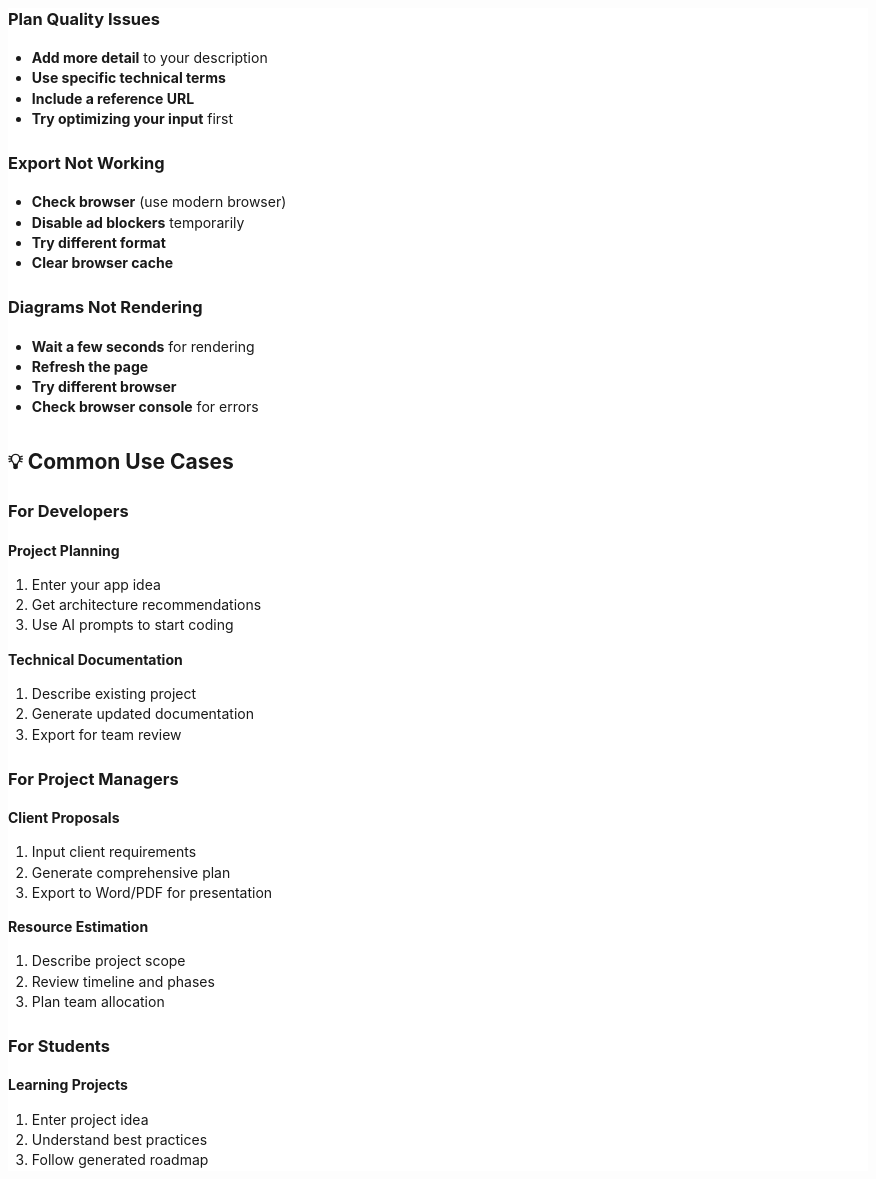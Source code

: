 ### Plan Quality Issues

- **Add more detail** to your description
- **Use specific technical terms**
- **Include a reference URL**
- **Try optimizing your input** first

### Export Not Working

- **Check browser** (use modern browser)
- **Disable ad blockers** temporarily
- **Try different format**
- **Clear browser cache**

### Diagrams Not Rendering

- **Wait a few seconds** for rendering
- **Refresh the page**
- **Try different browser**
- **Check browser console** for errors

## 💡 Common Use Cases

### For Developers

**Project Planning**
1. Enter your app idea
2. Get architecture recommendations
3. Use AI prompts to start coding

**Technical Documentation**
1. Describe existing project
2. Generate updated documentation
3. Export for team review

### For Project Managers

**Client Proposals**
1. Input client requirements
2. Generate comprehensive plan
3. Export to Word/PDF for presentation

**Resource Estimation**
1. Describe project scope
2. Review timeline and phases
3. Plan team allocation

### For Students

**Learning Projects**
1. Enter project idea
2. Understand best practices
3. Follow generated roadmap
